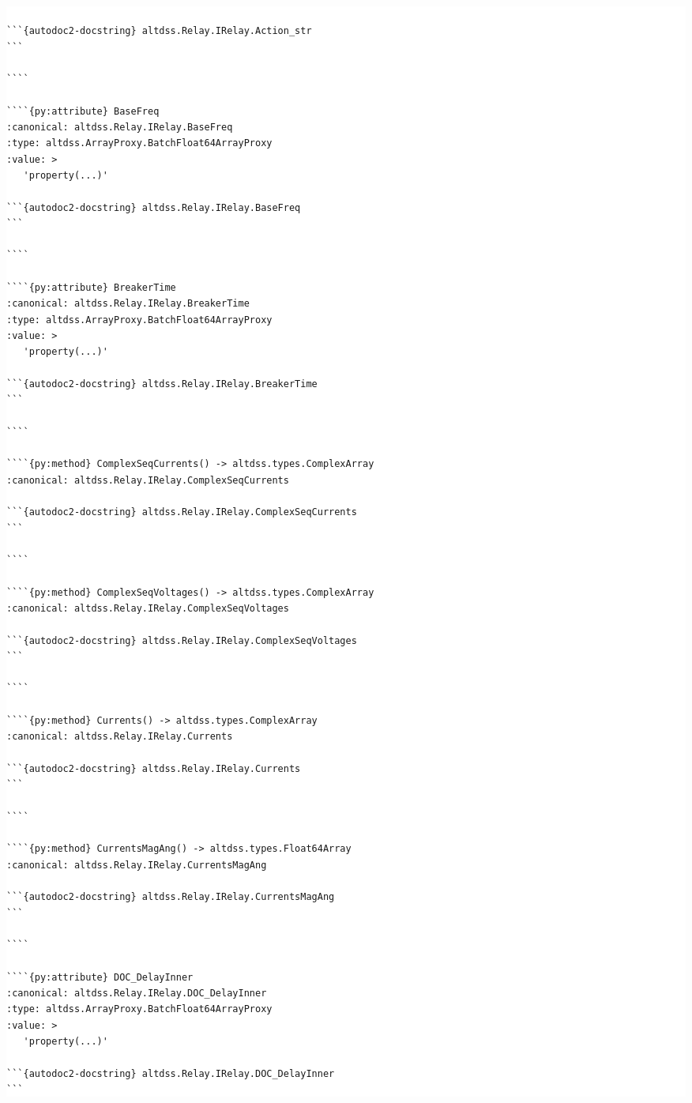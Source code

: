 `````{py:class} IRelay(iobj)

```{autodoc2-docstring} altdss.Relay.IRelay.Action_str
```

````

````{py:attribute} BaseFreq
:canonical: altdss.Relay.IRelay.BaseFreq
:type: altdss.ArrayProxy.BatchFloat64ArrayProxy
:value: >
   'property(...)'

```{autodoc2-docstring} altdss.Relay.IRelay.BaseFreq
```

````

````{py:attribute} BreakerTime
:canonical: altdss.Relay.IRelay.BreakerTime
:type: altdss.ArrayProxy.BatchFloat64ArrayProxy
:value: >
   'property(...)'

```{autodoc2-docstring} altdss.Relay.IRelay.BreakerTime
```

````

````{py:method} ComplexSeqCurrents() -> altdss.types.ComplexArray
:canonical: altdss.Relay.IRelay.ComplexSeqCurrents

```{autodoc2-docstring} altdss.Relay.IRelay.ComplexSeqCurrents
```

````

````{py:method} ComplexSeqVoltages() -> altdss.types.ComplexArray
:canonical: altdss.Relay.IRelay.ComplexSeqVoltages

```{autodoc2-docstring} altdss.Relay.IRelay.ComplexSeqVoltages
```

````

````{py:method} Currents() -> altdss.types.ComplexArray
:canonical: altdss.Relay.IRelay.Currents

```{autodoc2-docstring} altdss.Relay.IRelay.Currents
```

````

````{py:method} CurrentsMagAng() -> altdss.types.Float64Array
:canonical: altdss.Relay.IRelay.CurrentsMagAng

```{autodoc2-docstring} altdss.Relay.IRelay.CurrentsMagAng
```

````

````{py:attribute} DOC_DelayInner
:canonical: altdss.Relay.IRelay.DOC_DelayInner
:type: altdss.ArrayProxy.BatchFloat64ArrayProxy
:value: >
   'property(...)'

```{autodoc2-docstring} altdss.Relay.IRelay.DOC_DelayInner
```

`````